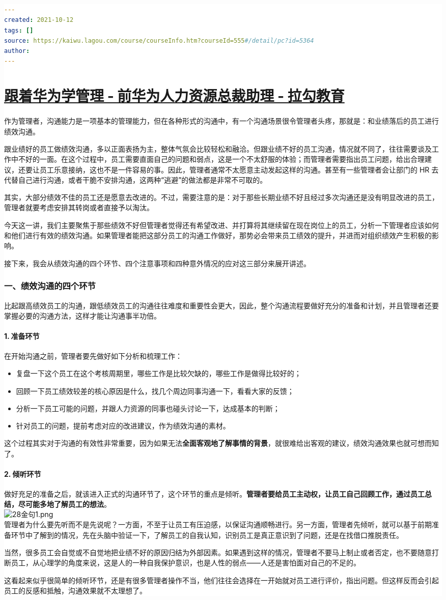```yaml
---
created: 2021-10-12
tags: []
source: https://kaiwu.lagou.com/course/courseInfo.htm?courseId=555#/detail/pc?id=5364
author: 
---
```


# [跟着华为学管理 - 前华为人力资源总裁助理 - 拉勾教育](https://kaiwu.lagou.com/course/courseInfo.htm?courseId=555#/detail/pc?id=5364)


作为管理者，沟通能力是一项基本的管理能力，但在各种形式的沟通中，有一个沟通场景很令管理者头疼，那就是：和业绩落后的员工进行绩效沟通。

跟业绩好的员工做绩效沟通，多以正面表扬为主，整体气氛会比较轻松和融洽。但跟业绩不好的员工沟通，情况就不同了，往往需要谈及工作中不好的一面。在这个过程中，员工需要直面自己的问题和弱点，这是一个不太舒服的体验；而管理者需要指出员工问题，给出合理建议，还要让员工乐意接纳，这也不是一件容易的事。因此，管理者通常不太愿意主动发起这样的沟通。甚至有一些管理者会让部门的 HR 去代替自己进行沟通，或者干脆不安排沟通，这两种“逃避”的做法都是非常不可取的。

其实，大部分绩效不佳的员工还是愿意去改进的。不过，需要注意的是：对于那些长期业绩不好且经过多次沟通还是没有明显改进的员工，管理者就要考虑安排其转岗或者直接予以淘汰。

今天这一讲，我们主要聚焦于那些绩效不好但管理者觉得还有希望改进、并打算将其继续留在现在岗位上的员工，分析一下管理者应该如何和他们进行有效的绩效沟通。如果管理者能把这部分员工的沟通工作做好，那势必会带来员工绩效的提升，并进而对组织绩效产生积极的影响。

接下来，我会从绩效沟通的四个环节、四个注意事项和四种意外情况的应对这三部分来展开讲述。

### 一、绩效沟通的四个环节

比起跟高绩效员工的沟通，跟低绩效员工的沟通往往难度和重要性会更大，因此，整个沟通流程要做好充分的准备和计划，并且管理者还要掌握必要的沟通方法，这样才能让沟通事半功倍。

#### 1\. 准备环节

在开始沟通之前，管理者要先做好如下分析和梳理工作：

-   复盘一下这个员工在这个考核周期里，哪些工作是比较欠缺的，哪些工作是做得比较好的；
    
-   回顾一下员工绩效较差的核心原因是什么，找几个周边同事沟通一下，看看大家的反馈；
    
-   分析一下员工可能的问题，并跟人力资源的同事也碰头讨论一下，达成基本的判断；
    
-   针对员工的问题，提前考虑对应的改进建议，作为绩效沟通的素材。
    

这个过程其实对于沟通的有效性非常重要，因为如果无法**全面客观地了解事情的背景**，就很难给出客观的建议，绩效沟通效果也就可想而知了。

#### 2\. 倾听环节

做好充足的准备之后，就该进入正式的沟通环节了，这个环节的重点是倾听。**管理者要给员工主动权，让员工自己回顾工作，通过员工总结，尽可能多地了解员工的想法**。  
![28金句1.png](https://s0.lgstatic.com/i/image6/M00/07/15/CioPOWAzJcaAJfn_AAVR0e9fhwo131.png)  
管理者为什么要先听而不是先说呢？一方面，不至于让员工有压迫感，以保证沟通顺畅进行。另一方面，管理者先倾听，就可以基于前期准备环节中了解到的情况，先在头脑中验证一下，了解员工的自我认知，识别员工是真正意识到了问题，还是在找借口推脱责任。

当然，很多员工会自觉或不自觉地把业绩不好的原因归结为外部因素。如果遇到这样的情况，管理者不要马上制止或者否定，也不要随意打断员工，从心理学的角度来说，这是人的一种自我保护意识，也是人性的弱点——人还是害怕面对自己的不足的。

这看起来似乎很简单的倾听环节，还是有很多管理者操作不当，他们往往会选择在一开始就对员工进行评价，指出问题。但这样反而会引起员工的反感和抵触，沟通效果就不太理想了。
